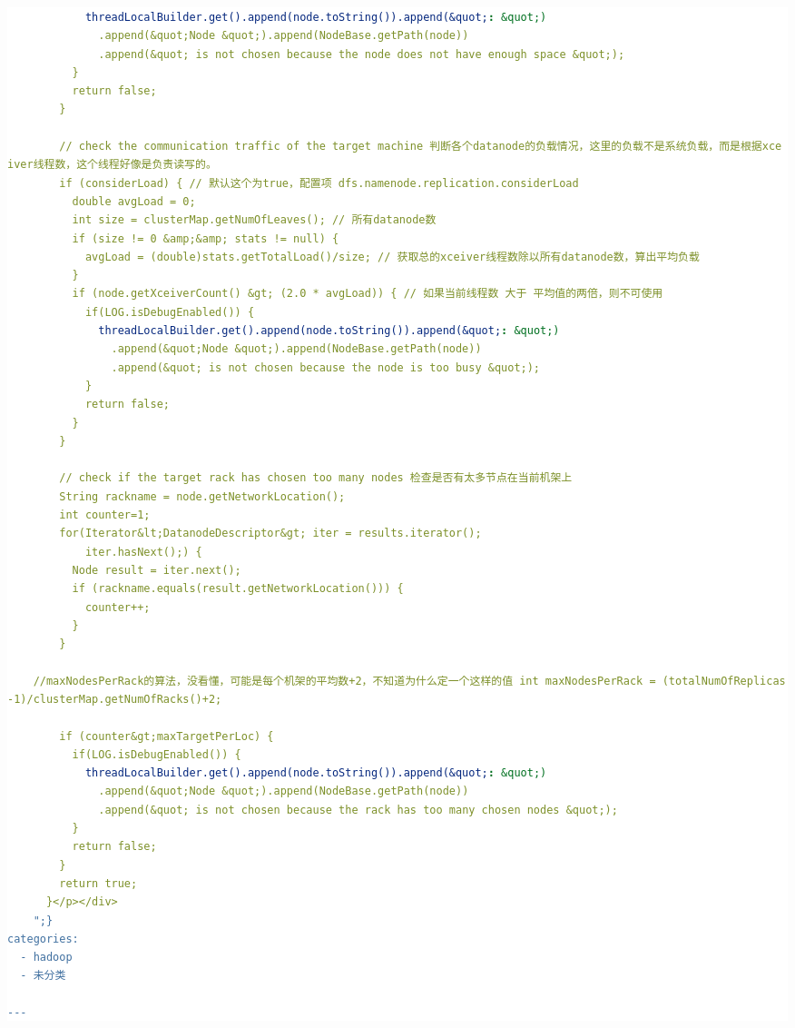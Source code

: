 ```yaml
            threadLocalBuilder.get().append(node.toString()).append(&quot;: &quot;)
              .append(&quot;Node &quot;).append(NodeBase.getPath(node))
              .append(&quot; is not chosen because the node does not have enough space &quot;);
          }
          return false;
        }
          
        // check the communication traffic of the target machine 判断各个datanode的负载情况，这里的负载不是系统负载，而是根据xceiver线程数，这个线程好像是负责读写的。
        if (considerLoad) { // 默认这个为true，配置项 dfs.namenode.replication.considerLoad
          double avgLoad = 0;
          int size = clusterMap.getNumOfLeaves(); // 所有datanode数
          if (size != 0 &amp;&amp; stats != null) {
            avgLoad = (double)stats.getTotalLoad()/size; // 获取总的xceiver线程数除以所有datanode数，算出平均负载
          }
          if (node.getXceiverCount() &gt; (2.0 * avgLoad)) { // 如果当前线程数 大于 平均值的两倍，则不可使用
            if(LOG.isDebugEnabled()) {
              threadLocalBuilder.get().append(node.toString()).append(&quot;: &quot;)
                .append(&quot;Node &quot;).append(NodeBase.getPath(node))
                .append(&quot; is not chosen because the node is too busy &quot;);
            }
            return false;
          }
        }
          
        // check if the target rack has chosen too many nodes 检查是否有太多节点在当前机架上
        String rackname = node.getNetworkLocation();
        int counter=1;
        for(Iterator&lt;DatanodeDescriptor&gt; iter = results.iterator();
            iter.hasNext();) {
          Node result = iter.next();
          if (rackname.equals(result.getNetworkLocation())) {
            counter++;
          }
        }
    
    //maxNodesPerRack的算法，没看懂，可能是每个机架的平均数+2，不知道为什么定一个这样的值 int maxNodesPerRack = (totalNumOfReplicas-1)/clusterMap.getNumOfRacks()+2;
    
        if (counter&gt;maxTargetPerLoc) {
          if(LOG.isDebugEnabled()) {
            threadLocalBuilder.get().append(node.toString()).append(&quot;: &quot;)
              .append(&quot;Node &quot;).append(NodeBase.getPath(node))
              .append(&quot; is not chosen because the rack has too many chosen nodes &quot;);
          }
          return false;
        }
        return true;
      }</p></div>
    ";}
categories:
  - hadoop
  - 未分类

---
```
